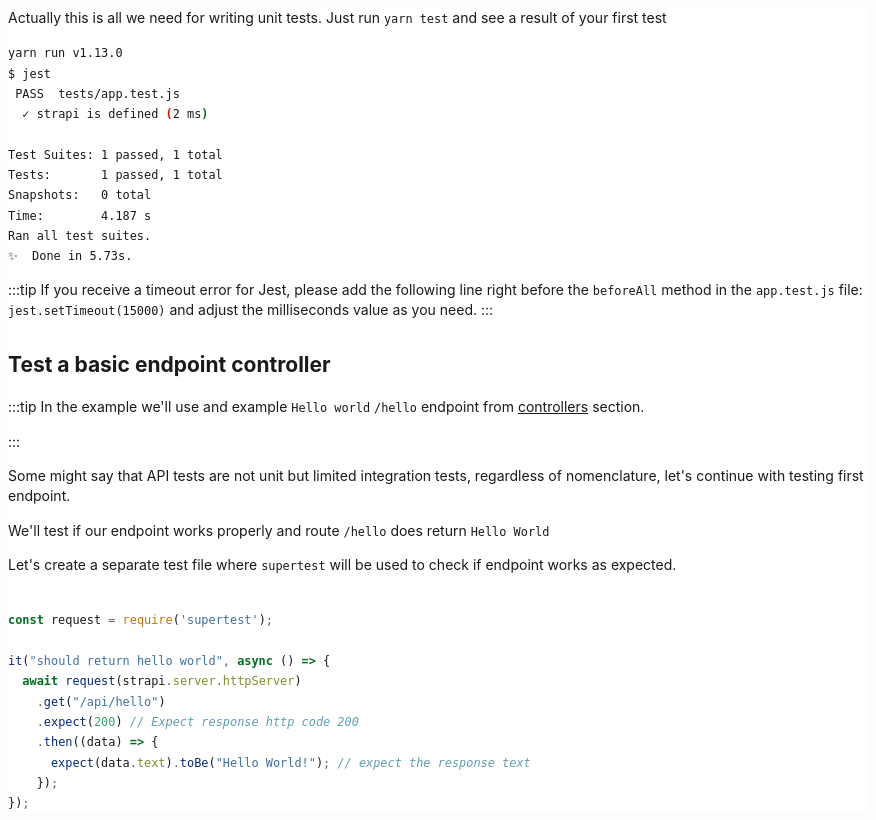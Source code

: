 ```js title="path: ./tests/app.test.js"
```

Actually this is all we need for writing unit tests. Just run `yarn test` and see a result of your first test

```bash
yarn run v1.13.0
$ jest
 PASS  tests/app.test.js
  ✓ strapi is defined (2 ms)

Test Suites: 1 passed, 1 total
Tests:       1 passed, 1 total
Snapshots:   0 total
Time:        4.187 s
Ran all test suites.
✨  Done in 5.73s.
```

:::tip
If you receive a timeout error for Jest, please add the following line right before the `beforeAll` method in the `app.test.js` file: `jest.setTimeout(15000)` and adjust the milliseconds value as you need.
:::

## Test a basic endpoint controller

:::tip
In the example we'll use and example `Hello world` `/hello` endpoint from [controllers](/dev-docs/backend-customization/controllers) section.

:::

Some might say that API tests are not unit but limited integration tests, regardless of nomenclature, let's continue with testing first endpoint.

We'll test if our endpoint works properly and route `/hello` does return `Hello World`

Let's create a separate test file where `supertest` will be used to check if endpoint works as expected.

```js title="path: ./tests/hello/index.js"

const request = require('supertest');

it("should return hello world", async () => {
  await request(strapi.server.httpServer)
    .get("/api/hello")
    .expect(200) // Expect response http code 200
    .then((data) => {
      expect(data.text).toBe("Hello World!"); // expect the response text
    });
});

```
